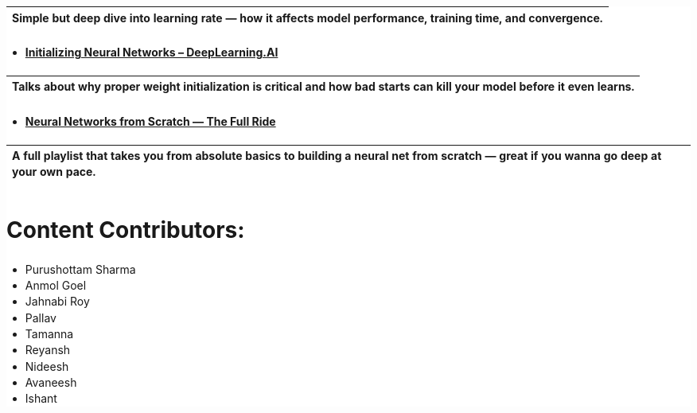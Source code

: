 | Simple but deep dive into learning rate — how it affects model performance, training time, and convergence. |
| :---- |

* #### [Initializing Neural Networks – DeepLearning.AI](https://www.deeplearning.ai/ai-notes/initialization/index.html)

| Talks about why proper weight initialization is critical and how bad starts can kill your model before it even learns. |
| :---- |

* #### [Neural Networks from Scratch — The Full Ride](https://youtube.com/playlist?list=PLQVvvaa0QuDcjD5BAw2DxE6OF2tius3V3&si=AgNzTkm2FK9uFAm5)

| A full playlist that takes you from absolute basics to building a neural net from scratch — great if you wanna go deep at your own pace. |
| :---- |

####  

# Content Contributors:

* Purushottam Sharma  
* Anmol Goel  
* Jahnabi Roy  
* Pallav  
* Tamanna  
* Reyansh  
* Nideesh  
* Avaneesh  
* Ishant